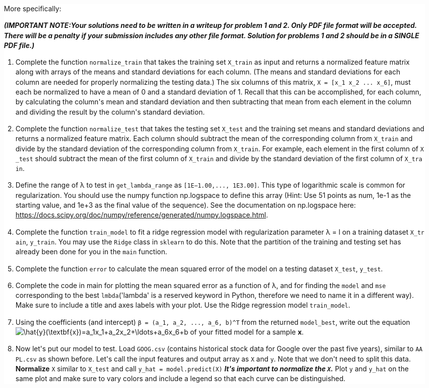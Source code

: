 More specifically:

***(IMPORTANT NOTE:Your solutions need to be written in a writeup for problem 1 and 2. 
Only PDF file format will be accepted. There will be a penalty if your submission includes 
any other file format. Solution for problems 1 and 2 should be in a SINGLE PDF file.)***

1. Complete the function `normalize_train` that takes the training set `X_train` as input and returns a normalized feature matrix along 
with arrays of the means and standard deviations for each column. (The means and standard deviations for each column are needed for 
properly normalizing the testing data.) The six columns of this matrix, `X = [x_1 x_2 ... x_6]`, must each be normalized to have 
a mean of 0 and a standard deviation of 1. Recall that this can be accomplished, for each column, by calculating the column's mean and 
standard deviation and then subtracting that mean from each element in the column and dividing the result by the column's standard deviation.

2. Complete the function `normalize_test` that takes the testing set `X_test` and the training set means and standard deviations 
and returns a normalized feature matrix. Each column should subtract the mean of the corresponding column from `X_train` and divide by 
the standard deviation of the corresponding column from `X_train`. For example, each element in the first column of `X_test` should subtract
the mean of the first column of `X_train` and divide by the standard deviation of the first column of `X_train`.

3. Define the range of λ to test in `get_lambda_range` as `[1E−1.00,..., 1E3.00]`. 
This type of logarithmic scale is common for regularization. You should use the numpy function np.logspace 
to define this array (Hint: Use 51 points as num, 1e-1 as the starting value, and 1e+3 as the final value of the sequence). See the documentation 
on np.logspace here: https://docs.scipy.org/doc/numpy/reference/generated/numpy.logspace.html.

4. Complete the function `train_model` to fit a ridge regression model with regularization parameter λ = l on a training 
dataset `X_train`, `y_train`. You may use the `Ridge` class in `sklearn` to do this. Note that the partition of 
the training and testing set has already been done for you in the `main` function.

5. Complete the function `error` to calculate the mean squared error of the model on a testing dataset `X_test`, `y_test`.

6. Complete the code in main for plotting the mean squared error as a function of λ, and for finding the `model` and `mse` 
corresponding to the best `lmbda`('lambda' is a reserved keyword in Python, therefore we need to name it in a different way). 
Make sure to include a title and axes labels with your plot. Use the Ridge regression model `train_model`.

7. Using the coefficients (and intercept) `β = (a_1, a_2, ..., a_6, b)^T` from the returned `model_best`, write out the 
equation <img src="https://latex.codecogs.com/png.latex?\inline&space;\dpi{120}&space;\hat{y}(\textbf{x})=a_1x_1&plus;a_2x_2&plus;\ldots&plus;a_6x_6&plus;b" title="\hat{y}(\textbf{x})=a_1x_1+a_2x_2+\ldots+a_6x_6+b" /> 
of your fitted model for a sample **x**. 

8. Now let's put our model to test. Load `GOOG.csv` (contains historical stock data for Google over 
the past five years), similar to `AAPL.csv` as shown before. Let's call the input features and output array as 
`X` and `y`. Note that we don't need to split this data. 
**Normalize** `X` similar to `X_test` and call 
 `y_hat = model.predict(X)` 
***It's important to normalize the `X`.*** Plot `y` and `y_hat` on the same plot and 
 make sure to vary colors and include a legend so that each curve can be distinguished.
